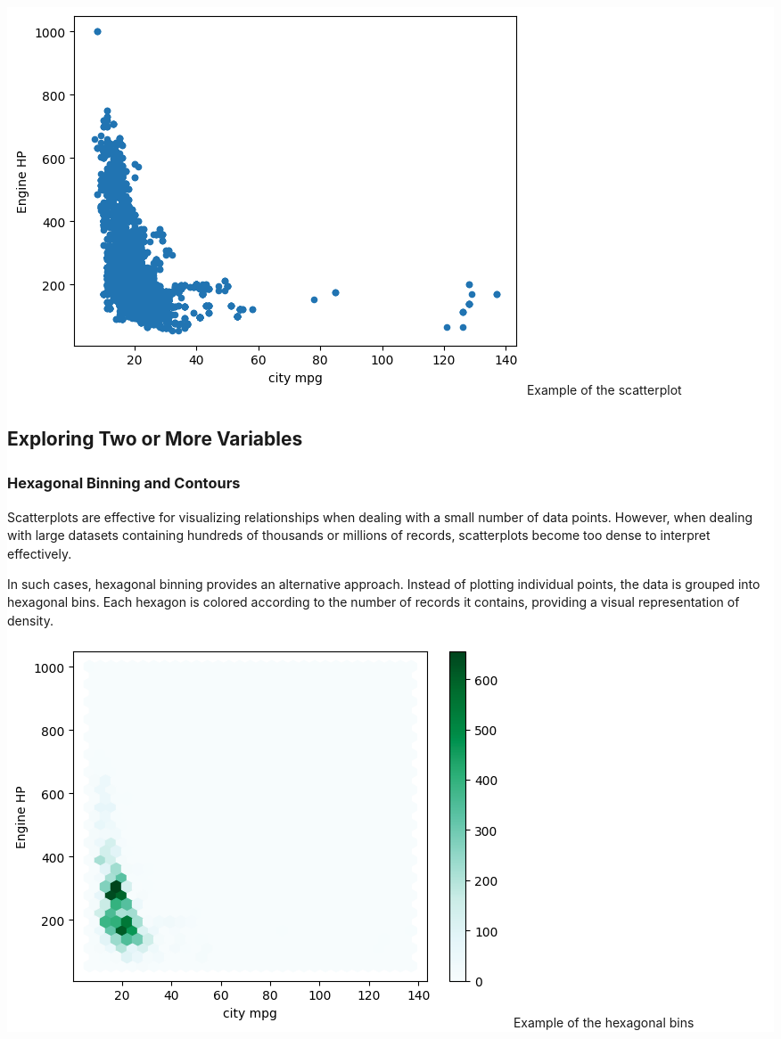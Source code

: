 ![Example of the scatterplot](media/scatterplot.png)
Example of the scatterplot

## Exploring Two or More Variables
### Hexagonal Binning and Contours
Scatterplots are effective for visualizing relationships when dealing with a small number of data points. However, when dealing with large datasets containing hundreds of thousands or millions of records, scatterplots become too dense to interpret effectively.

In such cases, hexagonal binning provides an alternative approach. Instead of plotting individual points, the data is grouped into hexagonal bins. Each hexagon is colored according to the number of records it contains, providing a visual representation of density.

![Example of the hexagonal bins](media/hexbin.png)
Example of the hexagonal bins
